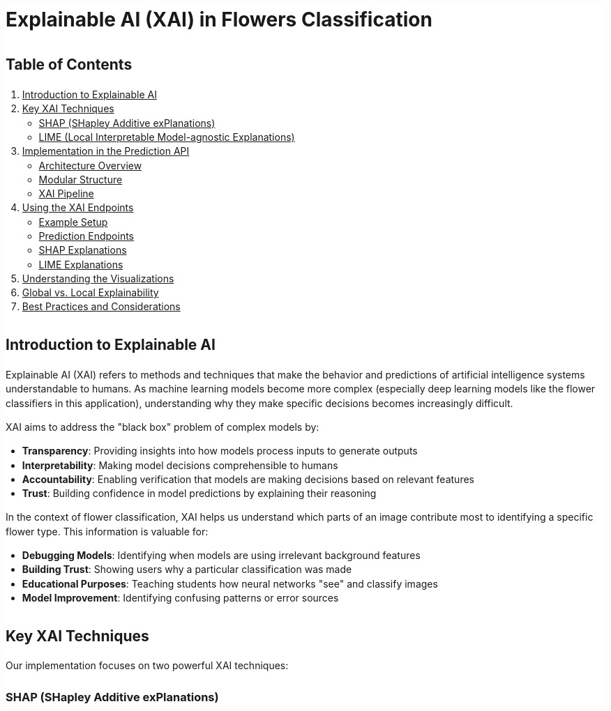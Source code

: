 # Explainable AI (XAI) in Flowers Classification

## Table of Contents
1. [Introduction to Explainable AI](#introduction-to-explainable-ai)
2. [Key XAI Techniques](#key-xai-techniques)
   - [SHAP (SHapley Additive exPlanations)](#shap-shapley-additive-explanations)
   - [LIME (Local Interpretable Model-agnostic Explanations)](#lime-local-interpretable-model-agnostic-explanations)
3. [Implementation in the Prediction API](#implementation-in-the-prediction-api)
   - [Architecture Overview](#architecture-overview)
   - [Modular Structure](#modular-structure)
   - [XAI Pipeline](#xai-pipeline)
4. [Using the XAI Endpoints](#using-the-xai-endpoints)
   - [Example Setup](#example-setup)
   - [Prediction Endpoints](#prediction-endpoints)
   - [SHAP Explanations](#shap-explanations)
   - [LIME Explanations](#lime-explanations)
5. [Understanding the Visualizations](#understanding-the-visualizations)
6. [Global vs. Local Explainability](#global-vs-local-explainability)
7. [Best Practices and Considerations](#best-practices-and-considerations)

## Introduction to Explainable AI

Explainable AI (XAI) refers to methods and techniques that make the behavior and predictions of artificial intelligence systems understandable to humans. As machine learning models become more complex (especially deep learning models like the flower classifiers in this application), understanding why they make specific decisions becomes increasingly difficult.

XAI aims to address the "black box" problem of complex models by:

- **Transparency**: Providing insights into how models process inputs to generate outputs
- **Interpretability**: Making model decisions comprehensible to humans
- **Accountability**: Enabling verification that models are making decisions based on relevant features
- **Trust**: Building confidence in model predictions by explaining their reasoning

In the context of flower classification, XAI helps us understand which parts of an image contribute most to identifying a specific flower type. This information is valuable for:

- **Debugging Models**: Identifying when models are using irrelevant background features
- **Building Trust**: Showing users why a particular classification was made
- **Educational Purposes**: Teaching students how neural networks "see" and classify images
- **Model Improvement**: Identifying confusing patterns or error sources

## Key XAI Techniques

Our implementation focuses on two powerful XAI techniques:

### SHAP (SHapley Additive exPlanations)
